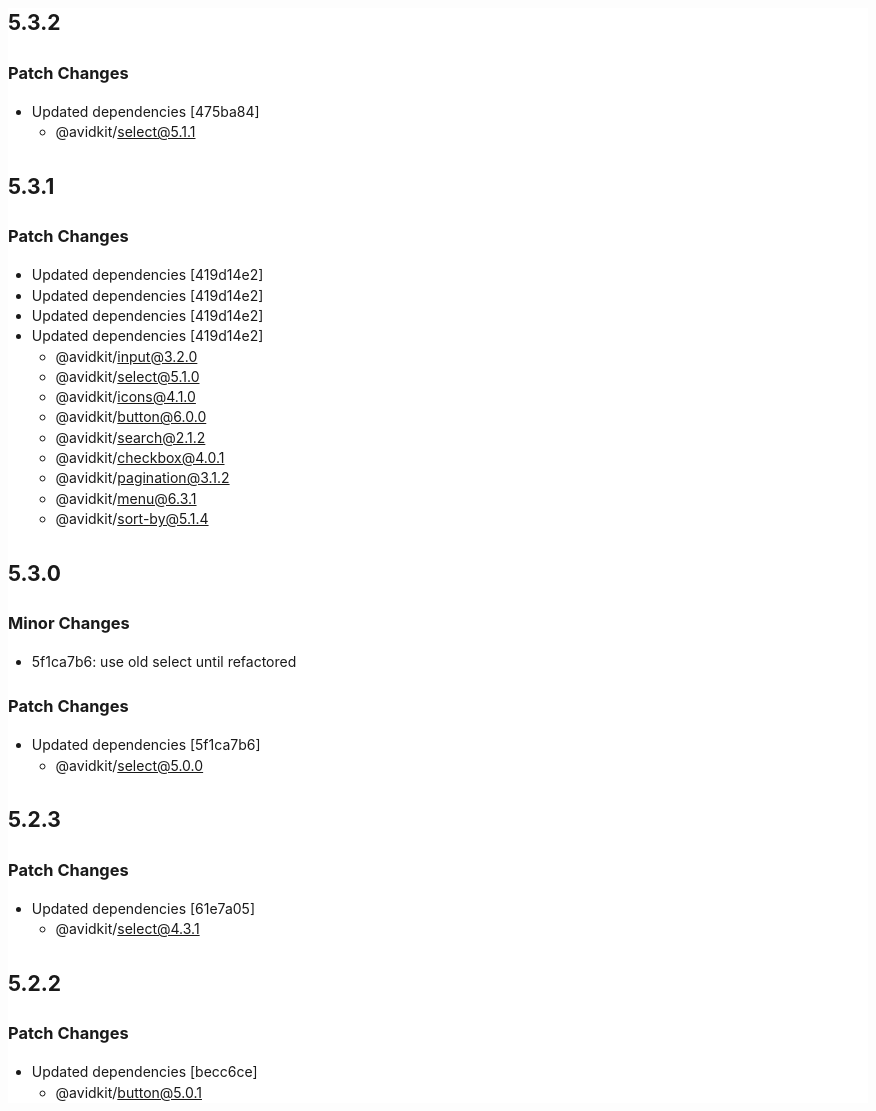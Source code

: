## 5.3.2

### Patch Changes

- Updated dependencies [475ba84]
  - @avidkit/select@5.1.1

## 5.3.1

### Patch Changes

- Updated dependencies [419d14e2]
- Updated dependencies [419d14e2]
- Updated dependencies [419d14e2]
- Updated dependencies [419d14e2]
  - @avidkit/input@3.2.0
  - @avidkit/select@5.1.0
  - @avidkit/icons@4.1.0
  - @avidkit/button@6.0.0
  - @avidkit/search@2.1.2
  - @avidkit/checkbox@4.0.1
  - @avidkit/pagination@3.1.2
  - @avidkit/menu@6.3.1
  - @avidkit/sort-by@5.1.4

## 5.3.0

### Minor Changes

- 5f1ca7b6: use old select until refactored

### Patch Changes

- Updated dependencies [5f1ca7b6]
  - @avidkit/select@5.0.0

## 5.2.3

### Patch Changes

- Updated dependencies [61e7a05]
  - @avidkit/select@4.3.1

## 5.2.2

### Patch Changes

- Updated dependencies [becc6ce]
  - @avidkit/button@5.0.1
